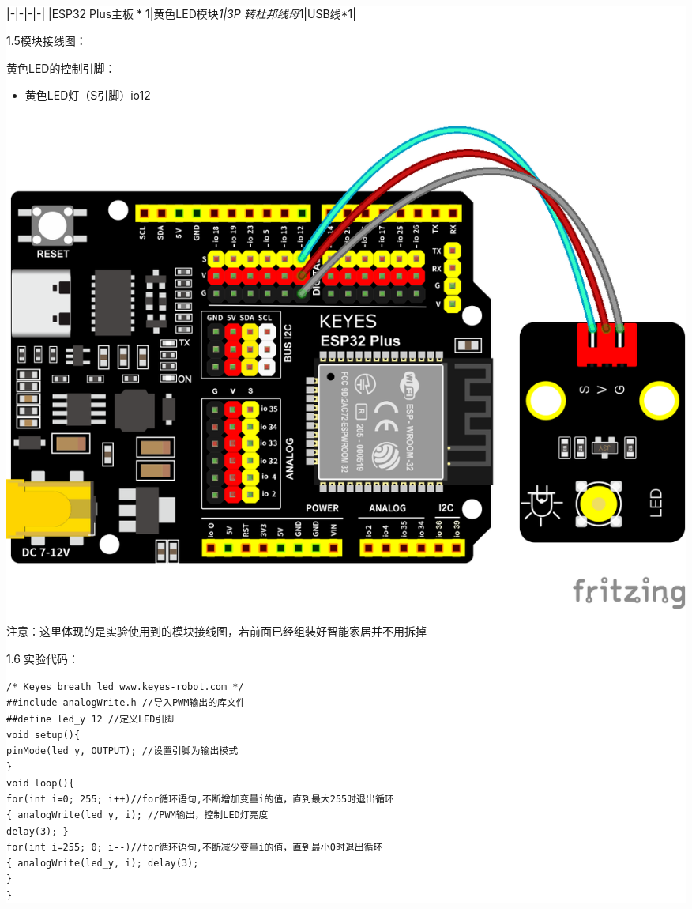 |-|-|-|-|
|ESP32 Plus主板 * 1|黄色LED模块*1|3P 转杜邦线母*1|USB线*1|

1.5模块接线图：

黄色LED的控制引脚：

* 黄色LED灯（S引脚）io12

![](media/09ac863dde7a45919a0efc5db400fd6d.png)

注意：这里体现的是实验使用到的模块接线图，若前面已经组装好智能家居并不用拆掉

1.6 实验代码： 

```
/* Keyes breath_led www.keyes-robot.com */ 
##include analogWrite.h //导入PWM输出的库文件 
##define led_y 12 //定义LED引脚 
void setup(){ 
pinMode(led_y, OUTPUT); //设置引脚为输出模式 
} 
void loop(){ 
for(int i=0; 255; i++)//for循环语句,不断增加变量i的值，直到最大255时退出循环 
{ analogWrite(led_y, i); //PWM输出，控制LED灯亮度 
delay(3); } 
for(int i=255; 0; i--)//for循环语句,不断减少变量i的值，直到最小0时退出循环 
{ analogWrite(led_y, i); delay(3); 
} 
}
```
